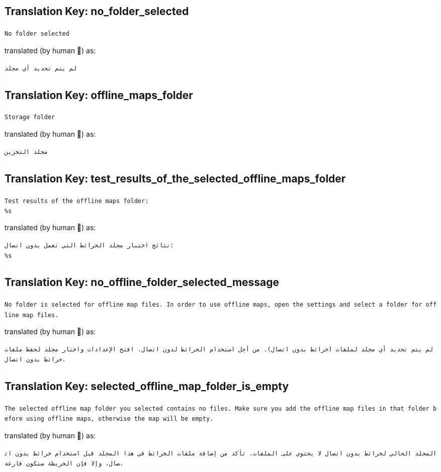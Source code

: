 
## Translation Key: no_folder_selected
```
No folder selected
```
translated (by human 👀) as:
```
لم يتم تحديد أي مجلد
```


## Translation Key: offline_maps_folder
```
Storage folder
```
translated (by human 👀) as:
```
مجلد التخزين
```


## Translation Key: test_results_of_the_selected_offline_maps_folder
```
Test results of the offline maps folder:
%s
```
translated (by human 👀) as:
```
نتائج اختبار مجلد الخرائط التي تعمل بدون اتصال:
%s
```


## Translation Key: no_offline_folder_selected_message
```
No folder is selected for offline map files. In order to use offline maps, open the settings and select a folder for offline map files.
```
translated (by human 👀) as:
```
لم يتم تحديد أي مجلد لملفات (خرائط بدون اتصال). من أجل استخدام الخرائط لدون اتصال، افتح الإعدادات واختار مجلد لحفظ ملفات خرائط بدون اتصال.
```


## Translation Key: selected_offline_map_folder_is_empty
```
The selected offline map folder you selected contains no files. Make sure you add the offline map files in that folder before using offline maps, otherwise the map will be empty.
```
translated (by human 👀) as:
```
المجلد الحالي لخرائط بدون اتصال لا يحتوي على الملفات. تأكد من إضافة ملفات الخرائط في هذا المجلد قبل استخدام خرائط بدون اتصال، وإلا فإن الخريطة ستكون فارغة.
```
